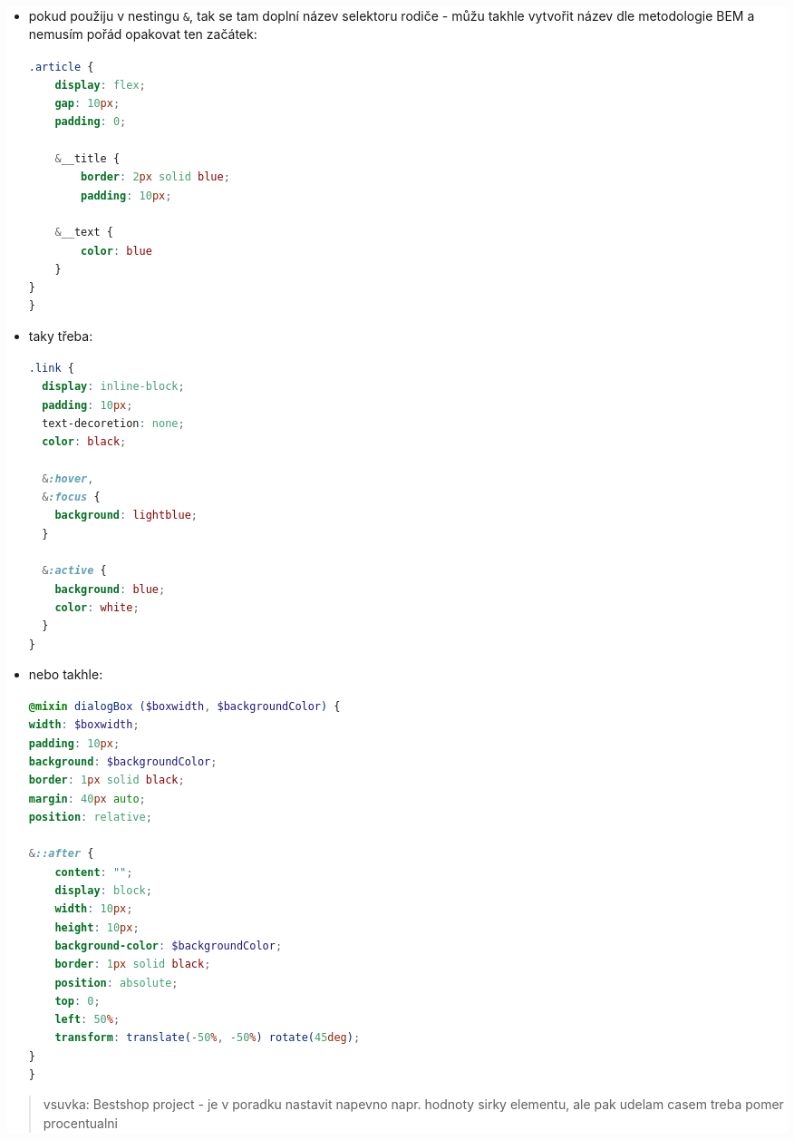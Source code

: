 * pokud použiju v nestingu `&`, tak se tam doplní název selektoru rodiče - můžu takhle vytvořit název dle metodologie BEM a nemusím pořád opakovat ten začátek:

  ``` scss
  .article {
      display: flex;
      gap: 10px;
      padding: 0;

      &__title {
          border: 2px solid blue;
          padding: 10px;

      &__text {
          color: blue
      }
  }
  }
  ```

* taky třeba:
  ``` scss
  .link {
    display: inline-block;
    padding: 10px;
    text-decoretion: none;
    color: black;

    &:hover,
    &:focus {
      background: lightblue;
    }
    
    &:active {
      background: blue;
      color: white;
    }
  }
  ```
* nebo takhle:
    ``` scss
    @mixin dialogBox ($boxwidth, $backgroundColor) {
    width: $boxwidth;
    padding: 10px;
    background: $backgroundColor;
    border: 1px solid black;
    margin: 40px auto;
    position: relative;

    &::after {
        content: "";
        display: block;
        width: 10px;
        height: 10px;
        background-color: $backgroundColor;
        border: 1px solid black;
        position: absolute;
        top: 0;
        left: 50%;
        transform: translate(-50%, -50%) rotate(45deg);
    }
    }
  ```

> vsuvka: Bestshop project - je v poradku nastavit napevno napr. hodnoty sirky elementu, ale pak udelam casem treba pomer procentualni
  ```